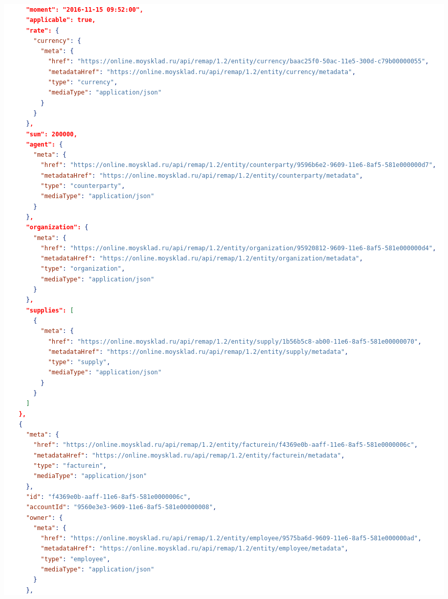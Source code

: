 ```json
      "moment": "2016-11-15 09:52:00",
      "applicable": true,
      "rate": {
        "currency": {
          "meta": {
            "href": "https://online.moysklad.ru/api/remap/1.2/entity/currency/baac25f0-50ac-11e5-300d-c79b00000055",
            "metadataHref": "https://online.moysklad.ru/api/remap/1.2/entity/currency/metadata",
            "type": "currency",
            "mediaType": "application/json"
          }
        }
      },
      "sum": 200000,
      "agent": {
        "meta": {
          "href": "https://online.moysklad.ru/api/remap/1.2/entity/counterparty/9596b6e2-9609-11e6-8af5-581e000000d7",
          "metadataHref": "https://online.moysklad.ru/api/remap/1.2/entity/counterparty/metadata",
          "type": "counterparty",
          "mediaType": "application/json"
        }
      },
      "organization": {
        "meta": {
          "href": "https://online.moysklad.ru/api/remap/1.2/entity/organization/95920812-9609-11e6-8af5-581e000000d4",
          "metadataHref": "https://online.moysklad.ru/api/remap/1.2/entity/organization/metadata",
          "type": "organization",
          "mediaType": "application/json"
        }
      },
      "supplies": [
        {
          "meta": {
            "href": "https://online.moysklad.ru/api/remap/1.2/entity/supply/1b56b5c8-ab00-11e6-8af5-581e00000070",
            "metadataHref": "https://online.moysklad.ru/api/remap/1.2/entity/supply/metadata",
            "type": "supply",
            "mediaType": "application/json"
          }
        }
      ]
    },
    {
      "meta": {
        "href": "https://online.moysklad.ru/api/remap/1.2/entity/facturein/f4369e0b-aaff-11e6-8af5-581e0000006c",
        "metadataHref": "https://online.moysklad.ru/api/remap/1.2/entity/facturein/metadata",
        "type": "facturein",
        "mediaType": "application/json"
      },
      "id": "f4369e0b-aaff-11e6-8af5-581e0000006c",
      "accountId": "9560e3e3-9609-11e6-8af5-581e00000008",
      "owner": {
        "meta": {
          "href": "https://online.moysklad.ru/api/remap/1.2/entity/employee/9575ba6d-9609-11e6-8af5-581e000000ad",
          "metadataHref": "https://online.moysklad.ru/api/remap/1.2/entity/employee/metadata",
          "type": "employee",
          "mediaType": "application/json"
        }
      },
```
